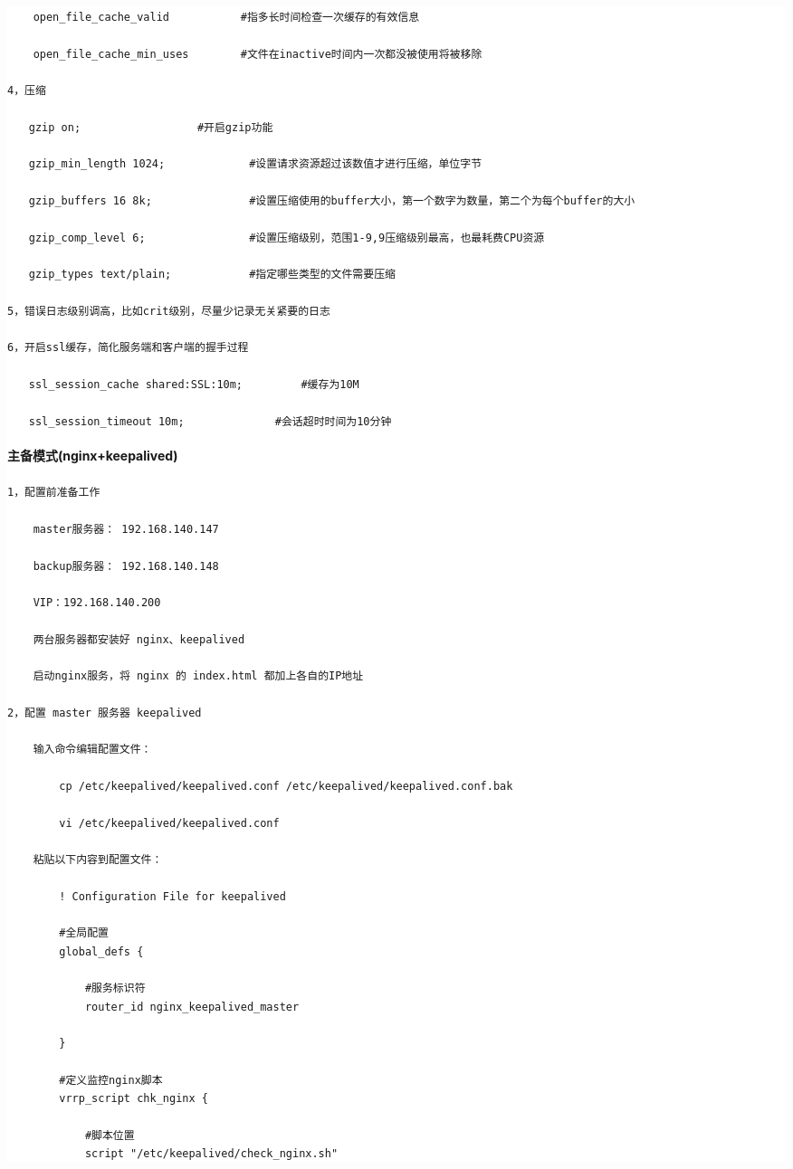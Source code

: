 		open_file_cache_valid			#指多长时间检查一次缓存的有效信息
		
		open_file_cache_min_uses		#文件在inactive时间内一次都没被使用将被移除
	
	4，压缩
	
	　　gzip on;					#开启gzip功能
	
	　　gzip_min_length 1024; 			#设置请求资源超过该数值才进行压缩，单位字节
	
	　　gzip_buffers 16 8k;				#设置压缩使用的buffer大小，第一个数字为数量，第二个为每个buffer的大小
	
	　　gzip_comp_level 6;				#设置压缩级别，范围1-9,9压缩级别最高，也最耗费CPU资源
	
	　　gzip_types text/plain;			#指定哪些类型的文件需要压缩
	
	5，错误日志级别调高，比如crit级别，尽量少记录无关紧要的日志
	
	6，开启ssl缓存，简化服务端和客户端的握手过程
	
	　　ssl_session_cache shared:SSL:10m;			#缓存为10M
		
	　　ssl_session_timeout 10m;				#会话超时时间为10分钟

#### 主备模式(nginx+keepalived)

	1，配置前准备工作
	
		master服务器： 192.168.140.147
		
		backup服务器： 192.168.140.148
		
		VIP：192.168.140.200
		
		两台服务器都安装好 nginx、keepalived
		
		启动nginx服务，将 nginx 的 index.html 都加上各自的IP地址
	
	2，配置 master 服务器 keepalived
	
		输入命令编辑配置文件：
			
			cp /etc/keepalived/keepalived.conf /etc/keepalived/keepalived.conf.bak
			
			vi /etc/keepalived/keepalived.conf
		
		粘贴以下内容到配置文件：
		
			! Configuration File for keepalived
			
			#全局配置
			global_defs {
			
			    #服务标识符
			    router_id nginx_keepalived_master
			
			}
			
			#定义监控nginx脚本
			vrrp_script chk_nginx {
			
			    #脚本位置
			    script "/etc/keepalived/check_nginx.sh"
			